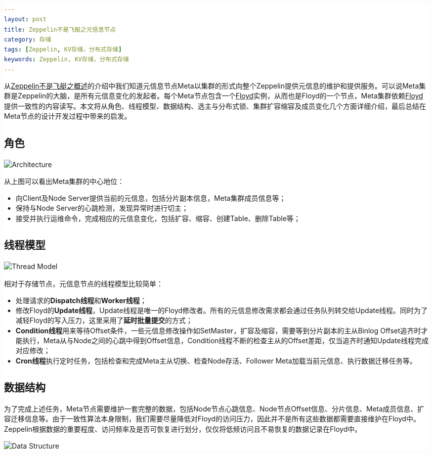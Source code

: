 ```yaml
---
layout: post
title: Zeppelin不是飞艇之元信息节点
category: 存储
tags: [Zeppelin, KV存储，分布式存储]
keywords: Zeppelin, KV存储，分布式存储
---
```


从[Zeppelin不是飞艇之概述](http://catkang.github.io/2018/01/07/zeppelin-overview.html)的介绍中我们知道元信息节点Meta以集群的形式向整个Zeppelin提供元信息的维护和提供服务。可以说Meta集群是Zeppelin的大脑，是所有元信息变化的发起者。每个Meta节点包含一个[Floyd](https://github.com/Qihoo360/floyd)实例，从而也是Floyd的一个节点，Meta集群依赖[Floyd](https://github.com/Qihoo360/floyd)提供一致性的内容读写。本文将从角色、线程模型、数据结构、选主与分布式锁、集群扩容缩容及成员变化几个方面详细介绍，最后总结在Meta节点的设计开发过程中带来的启发。



## **角色**

![Architecture](http://catkang.github.io/assets/img/zeppelin_meta/architecture.png)

从上图可以看出Meta集群的中心地位：

- 向Client及Node Server提供当前的元信息，包括分片副本信息，Meta集群成员信息等；
- 保持与Node Server的心跳检测，发现异常时进行切主；
- 接受并执行运维命令，完成相应的元信息变化，包括扩容、缩容、创建Table、删除Table等；







## **线程模型**

![Thread Model](http://catkang.github.io/assets/img/zeppelin_meta/thread_mode.png)

相对于存储节点，元信息节点的线程模型比较简单：

- 处理请求的**Dispatch线程**和**Worker线程**；
- 修改Floyd的**Update线程**，Update线程是唯一的Floyd修改者。所有的元信息修改需求都会通过任务队列转交给Update线程。同时为了减轻Floyd的写入压力，这里采用了**延时批量提交**的方式；
- **Condition线程**用来等待Offset条件，一些元信息修改操作如SetMaster，扩容及缩容，需要等到分片副本的主从Binlog Offset追齐时才能执行，Meta从与Node之间的心跳中得到Offset信息，Condition线程不断的检查主从的Offset差距，仅当追齐时通知Update线程完成对应修改；
- **Cron线程**执行定时任务，包括检查和完成Meta主从切换、检查Node存活、Follower Meta加载当前元信息、执行数据迁移任务等。







## **数据结构**

为了完成上述任务，Meta节点需要维护一套完整的数据，包括Node节点心跳信息、Node节点Offset信息、分片信息、Meta成员信息、扩容迁移信息等。由于一致性算法本身限制，我们需要尽量降低对Floyd的访问压力，因此并不是所有这些数据都需要直接维护在Floyd中。Zeppelin根据数据的重要程度、访问频率及是否可恢复进行划分，仅仅将低频访问且不易恢复的数据记录在Floyd中。

![Data Structure](http://catkang.github.io/assets/img/zeppelin_meta/data_structure.png)
